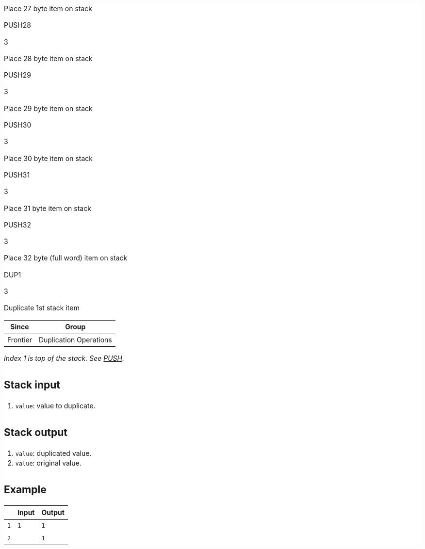 Place 27 byte item on stack

PUSH28

3

Place 28 byte item on stack

PUSH29

3

Place 29 byte item on stack

PUSH30

3

Place 30 byte item on stack

PUSH31

3

Place 31 byte item on stack

PUSH32

3

Place 32 byte (full word) item on stack

DUP1

3

Duplicate 1st stack item

| Since | Group |
| --- | --- |
| Frontier | Duplication Operations |

_Index 1 is top of the stack. See [PUSH](https://www.evm.codes/#60)._

## Stack input

1.  `value`: value to duplicate.

## Stack output

1.  `value`: duplicated value.
2.  `value`: original value.

## Example

|  | Input | Output |
| --- | --- | --- |
| `1` | `1` | `1` |
| `2` |  | `1` |

